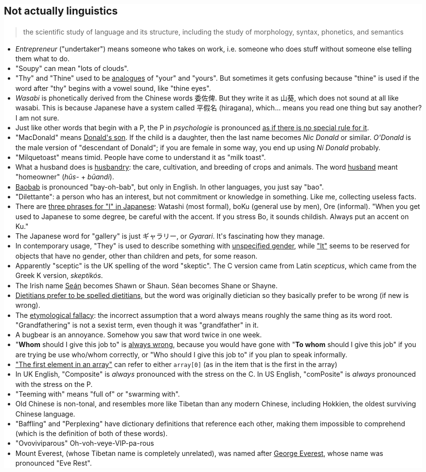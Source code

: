 ## Not actually linguistics

> the scientific study of language and its structure, including the study of morphology, syntax, phonetics, and semantics

- *Entrepreneur* ("undertaker") means someone who takes on work, i.e. someone who does stuff without someone else telling them what to do.
- "Soupy" can mean "lots of clouds".
- "Thy" and "Thine" used to be [analogues](https://english.stackexchange.com/a/406491) of "your" and "yours". But sometimes it gets confusing because "thine" is used if the word after "thy" begins with a vowel sound, like "thine eyes".
- *Wasabi* is phonetically derived from the Chinese words 委佐俾. But they write it as 山葵, which does not sound at all like wasabi. This is because Japanese have a system called 平假名 (hiragana), which... means you read one thing but say another? I am not sure.
- Just like other words that begin with a P, the P in *psychologie* is pronounced [as if there is no special rule for it](https://www.lawlessfrench.com/pronunciation/p/).
- "MacDonald" means [Donald's son](https://en.wikipedia.org/wiki/Irish_name). If the child is a daughter, then the last name becomes *Nic Donald* or similar. *O'Donald* is the male version of "descendant of Donald"; if you are female in some way, you end up using *Ní Donald* probably.
- "Milquetoast" means timid. People have come to understand it as "milk toast".
- What a husband does is [husbandry](https://www.google.com/search?q=husbandry): the care, cultivation, and breeding of crops and animals. The word [husband](https://en.wikipedia.org/wiki/Husband) meant "homeowner" (*hūs-* + *būandi*).
- [Baobab](https://en.wiktionary.org/wiki/baobab#Pronunciation) is pronounced "bay-oh-bab", but only in English. In other languages, you just say "bao".
- "Dilettante": a person who has an interest, but not commitment or knowledge in something. Like me, collecting useless facts.
- There are [three phrases for "I" in Japanese](https://www.quora.com/What-does-watashi-wa-mean-in-Japanese): Watashi (most formal), boKu (general use by men), Ore (informal). "When you get used to Japanese to some degree, be careful with the accent. If you stress Bo, it sounds childish. Always put an accent on Ku."
- The Japanese word for "gallery" is just ギャラリー, or *Gyarari*. It's fascinating how they manage.
- In contemporary usage, "They" is used to describe something with [unspecified gender](https://en.wikipedia.org/wiki/Epicenity), while ["It"](https://en.wikipedia.org/wiki/It_%28pronoun%29) seems to be reserved for objects that have no gender, other than children and pets, for some reason.
- Apparently "sceptic" is the UK spelling of the word "skeptic". The C version came from Latin *scepticus*, which came from the Greek K version, *skeptikós*.
- The Irish name [Seán](https://en.wikipedia.org/wiki/Sean) becomes Shawn or Shaun. Séan becomes Shane or Shayne.
- [Dietitians prefer to be spelled dietitians](https://en.wikipedia.org/wiki/Dietitian#The_spellings_%22dietitian%22_and_%22dietician%22), but the word was originally dietician so they basically prefer to be wrong (if new is wrong).
- The [etymological fallacy](https://en.wikipedia.org/wiki/Etymological_fallacy): the incorrect assumption that a word always means roughly the same thing as its word root. "Grandfathering" is not a sexist term, even though it was "grandfather" in it.
- A bugbear is an annoyance. Somehow you saw that word twice in one week.
- "**Whom** should I give this job to" is [always wrong](https://english.stackexchange.com/questions/226282/is-whom-should-i-give-this-job-to-grammatically-correct), because you would have gone with "**To whom** should I give this job" if you are trying be use who/whom correctly, or "Who should I give this job to" if you plan to speak informally.
- ["The first element in an array"](https://softwareengineering.stackexchange.com/a/361761/116811) can refer to either `array[0]` (as in the item that is the first in the array)
- In UK English, "Composite" is *always* pronounced with the stress on the C. In US English, "comPosite" is *always* pronounced with the stress on the P.
- "Teeming with" means "full of" or "swarming with".
- Old Chinese is non-tonal, and resembles more like Tibetan than any modern Chinese, including Hokkien, the oldest surviving Chinese language.
- "Baffling" and "Perplexing" have dictionary definitions that reference each other, making them impossible to comprehend (which is the definition of both of these words).
- "Ovoviviparous" Oh-voh-veye-VIP-pa-rous
- Mount Everest, (whose Tibetan name is completely unrelated), was named after [George Everest](https://en.wikipedia.org/wiki/George_Everest), whose name was pronounced "Eve Rest".